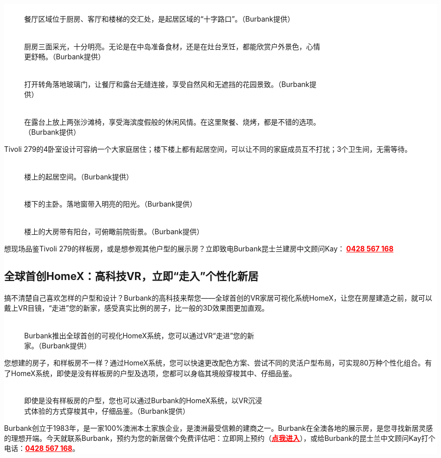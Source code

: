 <figure id="attachment_13859825" aria-describedby="caption-attachment-13859825" style="width: 600px" class="wp-caption aligncenter"><a target="_blank" href="https://www.burbank.com.au/queensland/new-homes "><img class="size-large wp-image-13859825" src="https://i.epochtimes.com/assets/uploads/2022/11/id13859825-08-600x400.jpg" alt="" width="600" b="400" /></a><figcaption id="caption-attachment-13859825" class="wp-caption-text">餐厅区域位于厨房、客厅和楼梯的交汇处，是起居区域的“十字路口”。（Burbank提供）</figcaption></figure>
<figure id="attachment_13859826" aria-describedby="caption-attachment-13859826" style="width: 600px" class="wp-caption aligncenter"><a target="_blank" href="https://www.burbank.com.au/queensland/new-homes "><img class="size-large wp-image-13859826" src="https://i.epochtimes.com/assets/uploads/2022/11/id13859826-09-600x400.jpg" alt="" width="600" b="400" /></a><figcaption id="caption-attachment-13859826" class="wp-caption-text">厨房三面采光，十分明亮。无论是在中岛准备食材，还是在灶台烹饪，都能欣赏户外景色，心情更舒畅。（Burbank提供）</figcaption></figure>
<figure id="attachment_13859828" aria-describedby="caption-attachment-13859828" style="width: 600px" class="wp-caption aligncenter"><a target="_blank" href="https://www.burbank.com.au/queensland/new-homes "><img class="size-large wp-image-13859828" src="https://i.epochtimes.com/assets/uploads/2022/11/id13859828-10-600x400.jpg" alt="" width="600" b="400" /></a><figcaption id="caption-attachment-13859828" class="wp-caption-text">打开转角落地玻璃门，让餐厅和露台无缝连接，享受自然风和无遮挡的花园景致。（Burbank提供）</figcaption></figure>
<figure id="attachment_13859829" aria-describedby="caption-attachment-13859829" style="width: 600px" class="wp-caption aligncenter"><a target="_blank" href="https://www.burbank.com.au/queensland/new-homes "><img class="size-large wp-image-13859829" src="https://i.epochtimes.com/assets/uploads/2022/11/id13859829-11-600x400.jpg" alt="" width="600" b="400" /></a><figcaption id="caption-attachment-13859829" class="wp-caption-text">在露台上放上两张沙滩椅，享受海滨度假般的休闲风情。在这里聚餐、烧烤，都是不错的选项。（Burbank提供）</figcaption></figure>
<p>Tivoli 279的4卧室设计可容纳一个大家庭居住；楼下楼上都有起居空间，可以让不同的家庭成员互不打扰；3个卫生间，无需等待。</p>
<figure id="attachment_13859830" aria-describedby="caption-attachment-13859830" style="width: 600px" class="wp-caption aligncenter"><a target="_blank" href="https://www.burbank.com.au/queensland/new-homes "><img class="size-large wp-image-13859830" src="https://i.epochtimes.com/assets/uploads/2022/11/id13859830-12-600x400.jpg" alt="" width="600" b="400" /></a><figcaption id="caption-attachment-13859830" class="wp-caption-text">楼上的起居空间。（Burbank提供）</figcaption></figure>
<figure id="attachment_13859831" aria-describedby="caption-attachment-13859831" style="width: 600px" class="wp-caption aligncenter"><a target="_blank" href="https://www.burbank.com.au/queensland/new-homes "><img class="size-large wp-image-13859831" src="https://i.epochtimes.com/assets/uploads/2022/11/id13859831-13-600x400.jpg" alt="" width="600" b="400" /></a><figcaption id="caption-attachment-13859831" class="wp-caption-text">楼下的主卧。落地窗带入明亮的阳光。（Burbank提供）</figcaption></figure>
<figure id="attachment_13859832" aria-describedby="caption-attachment-13859832" style="width: 600px" class="wp-caption aligncenter"><a target="_blank" href="https://www.burbank.com.au/queensland/new-homes "><img class="size-large wp-image-13859832" src="https://i.epochtimes.com/assets/uploads/2022/11/id13859832-14-600x400.jpg" alt="" width="600" b="400" /></a><figcaption id="caption-attachment-13859832" class="wp-caption-text">楼上的大房带有阳台，可俯瞰前院街景。（Burbank提供）</figcaption></figure>
<p>想现场品鉴Tivoli 279的样板房，或是想参观其他户型的展示房？立即致电Burbank昆士兰建房中文顾问Kay：<span style="color: #ff0000;"><strong> <a style="color: #ff0000;" href="tel:+61-428567168">0428 567 168</a> </strong></span></p>
<h2><strong>全球首创</strong><strong>HomeX</strong><strong>：高科技</strong><strong>VR</strong><strong>，立即“走入”个性化新居</strong></h2>
<p>搞不清楚自己喜欢怎样的户型和设计？Burbank的高科技来帮您——全球首创的VR家居可视化系统HomeX，让您在房屋建造之前，就可以戴上VR目镜，“走进”您的新家，感受真实比例的房子，比一般的3D效果图更加直观。</p>
<figure id="attachment_13859834" aria-describedby="caption-attachment-13859834" style="width: 475px" class="wp-caption aligncenter"><a target="_blank" href="https://www.burbank.com.au/queensland/new-homes "><img class=" wp-image-13859834" src="https://i.epochtimes.com/assets/uploads/2022/11/id13859834-15.gif" alt="" width="475" b="267" /></a><figcaption id="caption-attachment-13859834" class="wp-caption-text">Burbank推出全球首创的可视化HomeX系统，您可以通过VR“走进”您的新家。（Burbank提供）</figcaption></figure>
<p>您想建的房子，和样板房不一样？通过HomeX系统，您可以快速更改配色方案、尝试不同的灵活户型布局，可实现80万种个性化组合。有了HomeX系统，即使是没有样板房的户型及选项，您都可以身临其境般穿梭其中、仔细品鉴。</p>
<figure id="attachment_13859835" aria-describedby="caption-attachment-13859835" style="width: 484px" class="wp-caption aligncenter"><a target="_blank" href="https://www.burbank.com.au/queensland/new-homes "><img class=" wp-image-13859835" src="https://i.epochtimes.com/assets/uploads/2022/11/id13859835-16.gif" alt="" width="484" b="272" /></a><figcaption id="caption-attachment-13859835" class="wp-caption-text">即使是没有样板房的户型，您也可以通过Burbank的HomeX系统，以VR沉浸式体验的方式穿梭其中，仔细品鉴。（Burbank提供）</figcaption></figure>
<p>Burbank创立于1983年，是一家100%澳洲本土家族企业，是澳洲最受信赖的建商之一。Burbank在全澳各地的展示房，是您寻找新居灵感的理想开端。今天就联系Burbank，预约为您的新居做个免费评估吧：立即网上预约（<span style="color: #ff0000;"><strong><a style="color: #ff0000;" href="https://www.burbank.com.au/queensland/burbank-homex#hideenquiryform" target="_blank" rel="noopener noreferrer">点我进入</a></strong></span>），或给Burbank的昆士兰中文顾问Kay打个电话：<span style="color: #ff0000;"><strong><a style="color: #ff0000;" href="tel:+61-428567168">0428 567 168</a></strong></span>。</p>